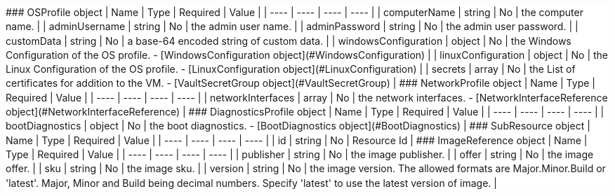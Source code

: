 <a id="OSProfile" />
### OSProfile object
|  Name | Type | Required | Value |
|  ---- | ---- | ---- | ---- |
|  computerName | string | No | the computer name. |
|  adminUsername | string | No | the admin user name. |
|  adminPassword | string | No | the admin user password. |
|  customData | string | No | a base-64 encoded string of custom data. |
|  windowsConfiguration | object | No | the Windows Configuration of the OS profile. - [WindowsConfiguration object](#WindowsConfiguration) |
|  linuxConfiguration | object | No | the Linux Configuration of the OS profile. - [LinuxConfiguration object](#LinuxConfiguration) |
|  secrets | array | No | the List of certificates for addition to the VM. - [VaultSecretGroup object](#VaultSecretGroup) |


<a id="NetworkProfile" />
### NetworkProfile object
|  Name | Type | Required | Value |
|  ---- | ---- | ---- | ---- |
|  networkInterfaces | array | No | the network interfaces. - [NetworkInterfaceReference object](#NetworkInterfaceReference) |


<a id="DiagnosticsProfile" />
### DiagnosticsProfile object
|  Name | Type | Required | Value |
|  ---- | ---- | ---- | ---- |
|  bootDiagnostics | object | No | the boot diagnostics. - [BootDiagnostics object](#BootDiagnostics) |


<a id="SubResource" />
### SubResource object
|  Name | Type | Required | Value |
|  ---- | ---- | ---- | ---- |
|  id | string | No | Resource Id |


<a id="ImageReference" />
### ImageReference object
|  Name | Type | Required | Value |
|  ---- | ---- | ---- | ---- |
|  publisher | string | No | the image publisher. |
|  offer | string | No | the image offer. |
|  sku | string | No | the image sku. |
|  version | string | No | the image version. The allowed formats are Major.Minor.Build or 'latest'. Major, Minor and Build being decimal numbers. Specify 'latest' to use the latest version of image. |
